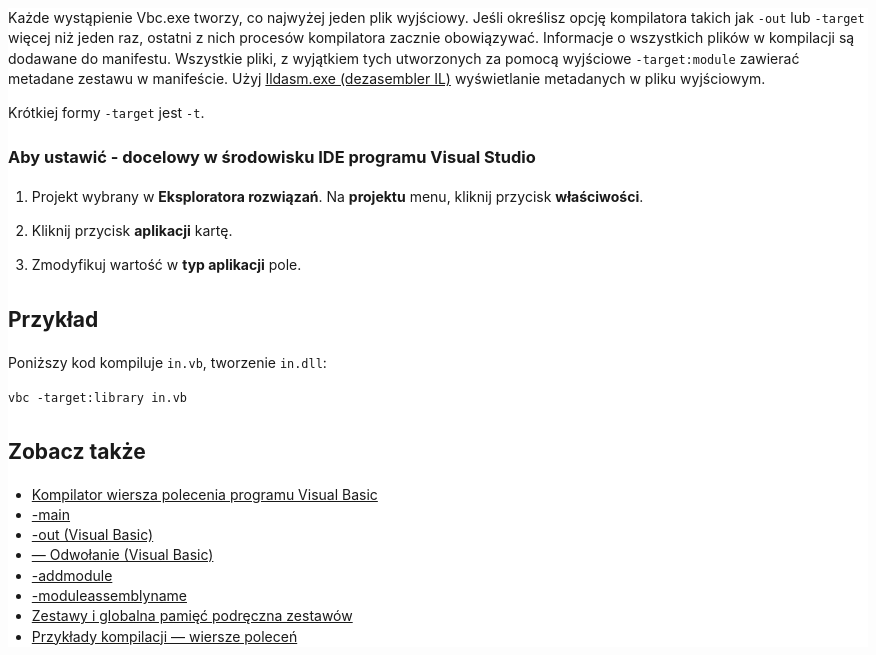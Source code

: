  Każde wystąpienie Vbc.exe tworzy, co najwyżej jeden plik wyjściowy. Jeśli określisz opcję kompilatora takich jak `-out` lub `-target` więcej niż jeden raz, ostatni z nich procesów kompilatora zacznie obowiązywać. Informacje o wszystkich plików w kompilacji są dodawane do manifestu. Wszystkie pliki, z wyjątkiem tych utworzonych za pomocą wyjściowe `-target:module` zawierać metadane zestawu w manifeście. Użyj [Ildasm.exe (dezasembler IL)](../../../framework/tools/ildasm-exe-il-disassembler.md) wyświetlanie metadanych w pliku wyjściowym.  
  
 Krótkiej formy `-target` jest `-t`.  
  
### <a name="to-set--target-in-the-visual-studio-ide"></a>Aby ustawić - docelowy w środowisku IDE programu Visual Studio  
  
1.  Projekt wybrany w **Eksploratora rozwiązań**. Na **projektu** menu, kliknij przycisk **właściwości**.   
  
2.  Kliknij przycisk **aplikacji** kartę.  
  
3.  Zmodyfikuj wartość w **typ aplikacji** pole.  
  
## <a name="example"></a>Przykład  
 Poniższy kod kompiluje `in.vb`, tworzenie `in.dll`:  
  
```console
vbc -target:library in.vb  
```  
  
## <a name="see-also"></a>Zobacz także

- [Kompilator wiersza polecenia programu Visual Basic](../../../visual-basic/reference/command-line-compiler/index.md)  
- [-main](../../../visual-basic/reference/command-line-compiler/main.md)  
- [-out (Visual Basic)](../../../visual-basic/reference/command-line-compiler/out.md)  
- [— Odwołanie (Visual Basic)](../../../visual-basic/reference/command-line-compiler/reference.md)  
- [-addmodule](../../../visual-basic/reference/command-line-compiler/addmodule.md)  
- [-moduleassemblyname](../../../visual-basic/reference/command-line-compiler/moduleassemblyname.md)  
- [Zestawy i globalna pamięć podręczna zestawów](../../../visual-basic/programming-guide/concepts/assemblies-gac/index.md)  
- [Przykłady kompilacji — wiersze poleceń](../../../visual-basic/reference/command-line-compiler/sample-compilation-command-lines.md)
